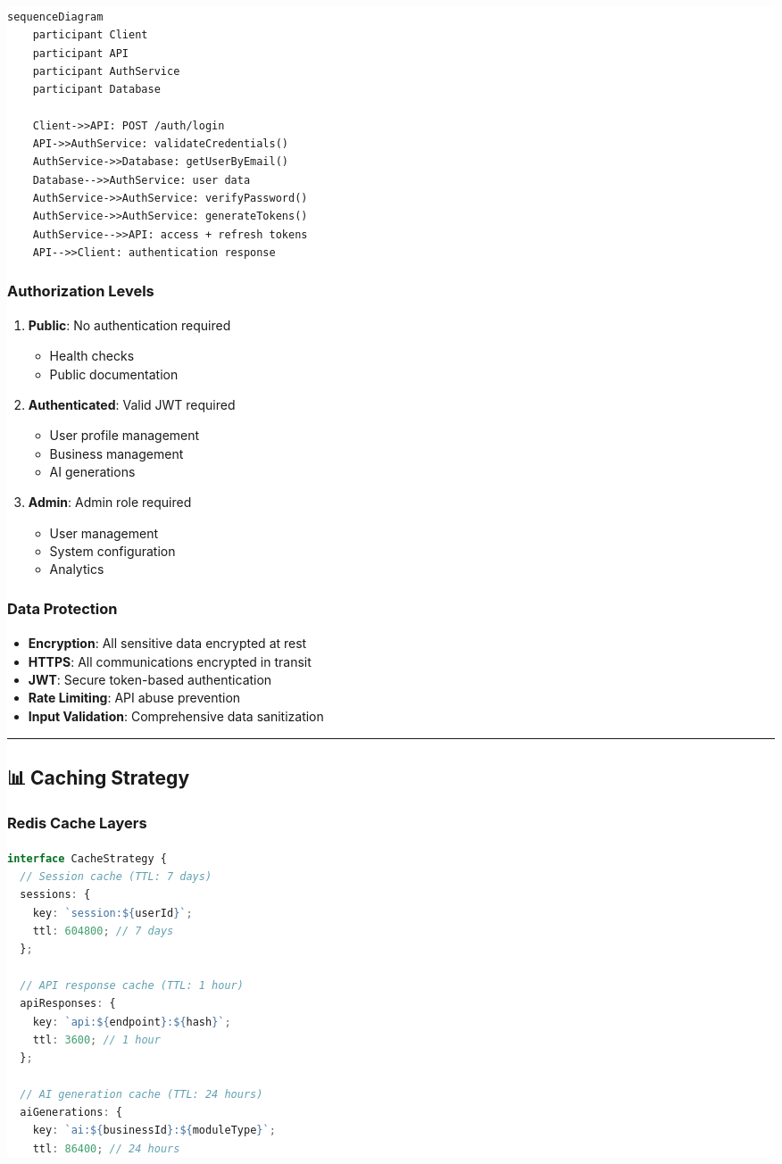 ```mermaid
sequenceDiagram
    participant Client
    participant API
    participant AuthService
    participant Database
    
    Client->>API: POST /auth/login
    API->>AuthService: validateCredentials()
    AuthService->>Database: getUserByEmail()
    Database-->>AuthService: user data
    AuthService->>AuthService: verifyPassword()
    AuthService->>AuthService: generateTokens()
    AuthService-->>API: access + refresh tokens
    API-->>Client: authentication response
```

### Authorization Levels

1. **Public**: No authentication required
   - Health checks
   - Public documentation

2. **Authenticated**: Valid JWT required
   - User profile management
   - Business management
   - AI generations

3. **Admin**: Admin role required
   - User management
   - System configuration
   - Analytics

### Data Protection

- **Encryption**: All sensitive data encrypted at rest
- **HTTPS**: All communications encrypted in transit
- **JWT**: Secure token-based authentication
- **Rate Limiting**: API abuse prevention
- **Input Validation**: Comprehensive data sanitization

---

## 📊 Caching Strategy

### Redis Cache Layers

```typescript
interface CacheStrategy {
  // Session cache (TTL: 7 days)
  sessions: {
    key: `session:${userId}`;
    ttl: 604800; // 7 days
  };
  
  // API response cache (TTL: 1 hour)
  apiResponses: {
    key: `api:${endpoint}:${hash}`;
    ttl: 3600; // 1 hour
  };
  
  // AI generation cache (TTL: 24 hours)
  aiGenerations: {
    key: `ai:${businessId}:${moduleType}`;
    ttl: 86400; // 24 hours
```
